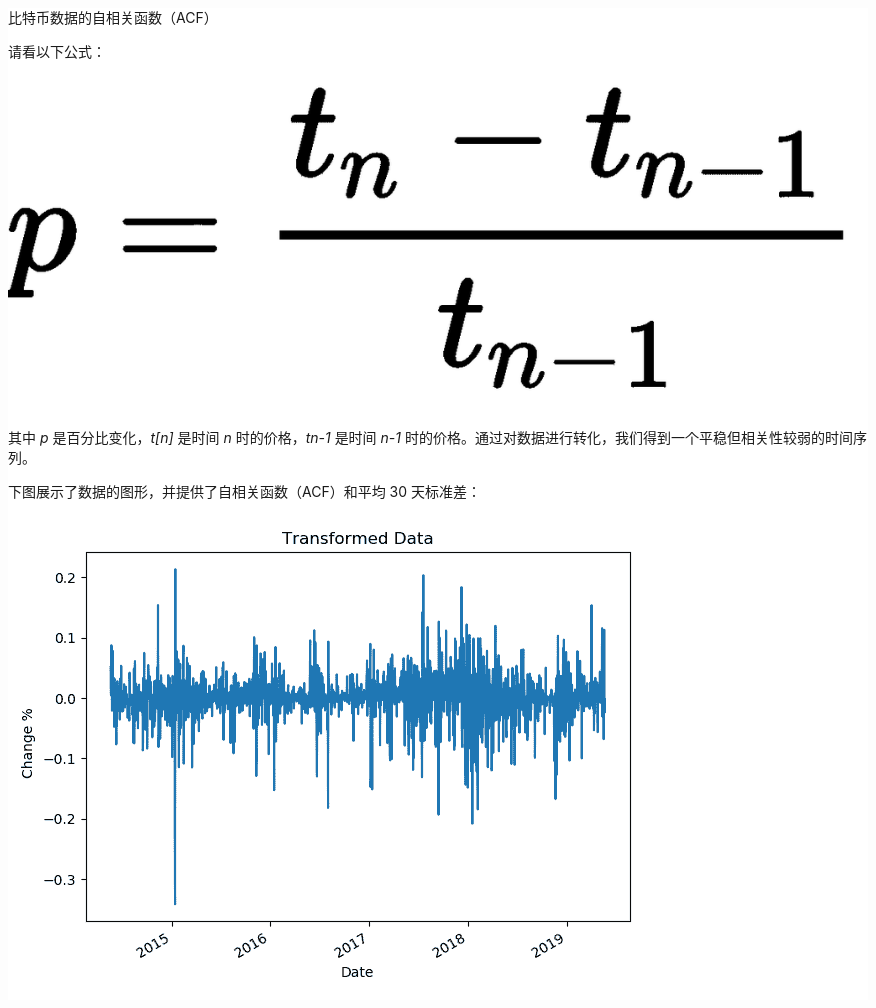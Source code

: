 比特币数据的自相关函数（ACF）

请看以下公式：

![](img/11504a16-70f1-401c-a372-b973ab8ac221.png)

其中 *p* 是百分比变化，*t[n]* 是时间 *n* 时的价格，*tn-1* 是时间 *n-1* 时的价格。通过对数据进行转化，我们得到一个平稳但相关性较弱的时间序列。

下图展示了数据的图形，并提供了自相关函数（ACF）和平均 30 天标准差：

![](img/3d5ca1aa-f104-46e5-b543-34423bdd6d24.png)
